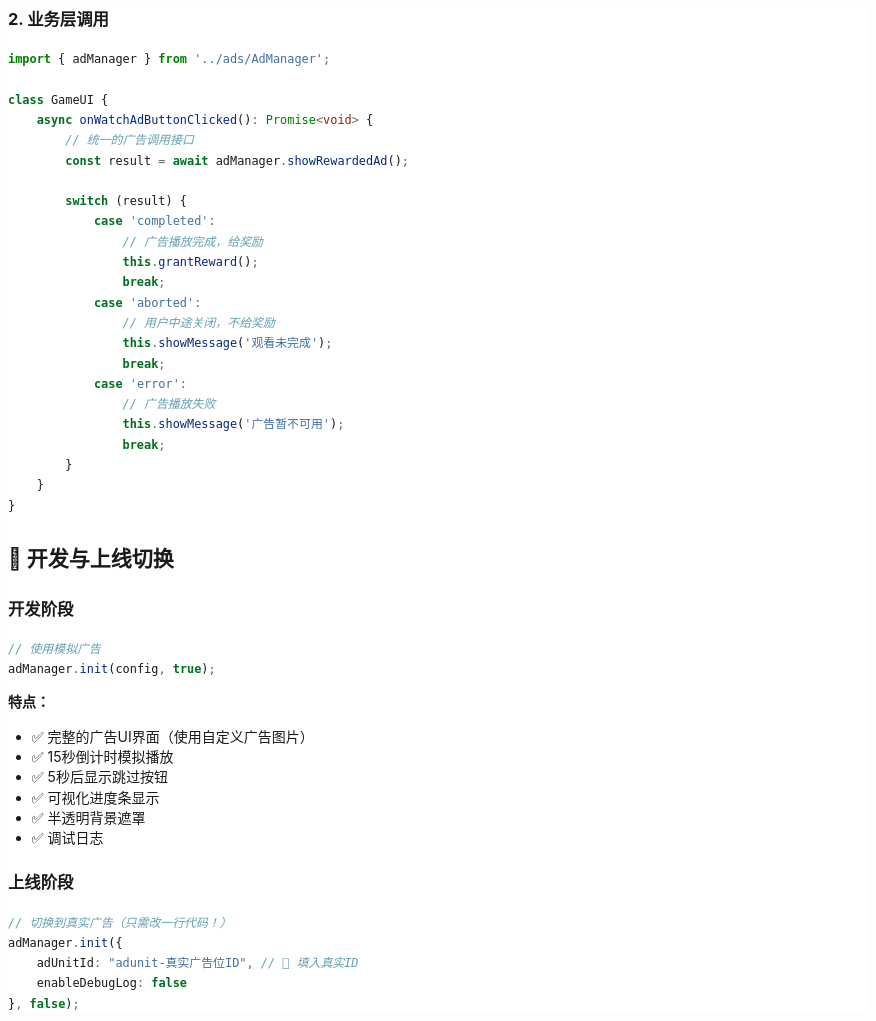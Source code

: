 ### 2. 业务层调用

```typescript
import { adManager } from '../ads/AdManager';

class GameUI {
    async onWatchAdButtonClicked(): Promise<void> {
        // 统一的广告调用接口
        const result = await adManager.showRewardedAd();
        
        switch (result) {
            case 'completed':
                // 广告播放完成，给奖励
                this.grantReward();
                break;
            case 'aborted':
                // 用户中途关闭，不给奖励
                this.showMessage('观看未完成');
                break;
            case 'error':
                // 广告播放失败
                this.showMessage('广告暂不可用');
                break;
        }
    }
}
```

## 📱 开发与上线切换

### 开发阶段
```typescript
// 使用模拟广告
adManager.init(config, true);
```

**特点：**
- ✅ 完整的广告UI界面（使用自定义广告图片）
- ✅ 15秒倒计时模拟播放
- ✅ 5秒后显示跳过按钮
- ✅ 可视化进度条显示
- ✅ 半透明背景遮罩
- ✅ 调试日志

### 上线阶段
```typescript
// 切换到真实广告（只需改一行代码！）
adManager.init({
    adUnitId: "adunit-真实广告位ID", // 🚨 填入真实ID
    enableDebugLog: false
}, false);
```
